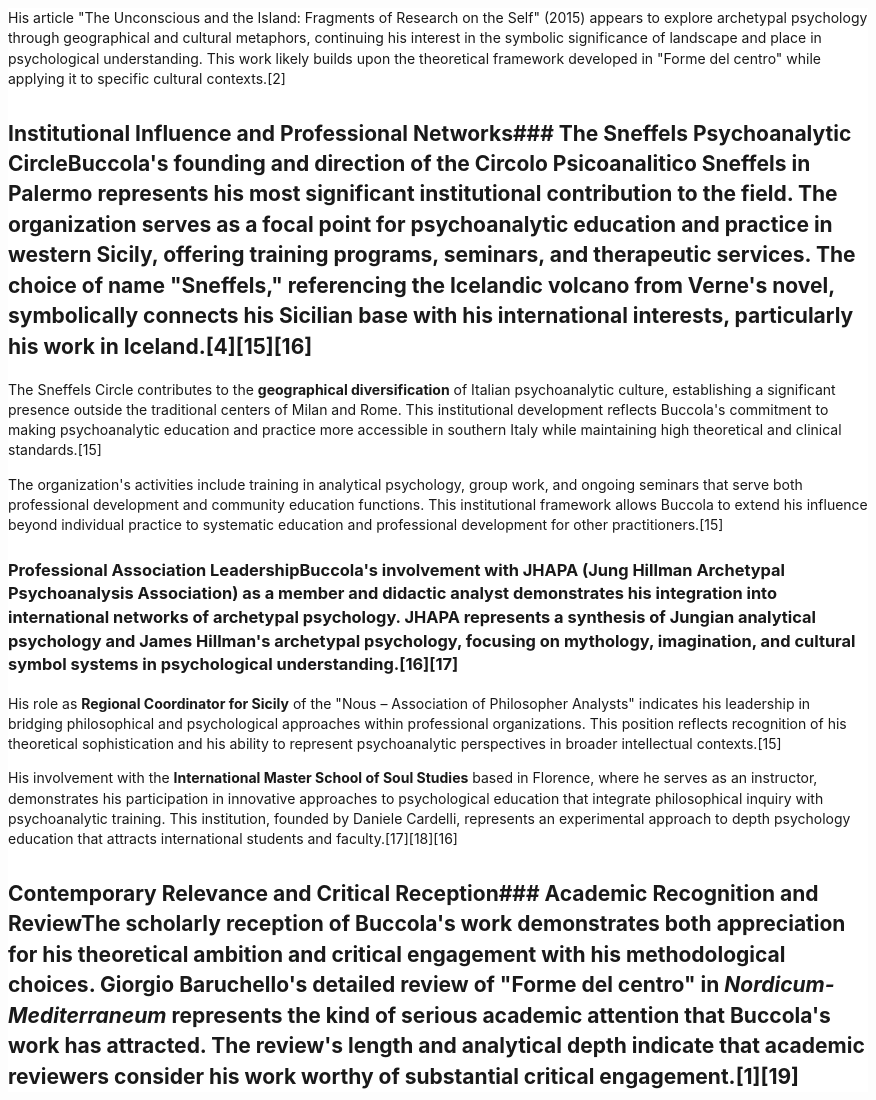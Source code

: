 His article "The Unconscious and the Island: Fragments of Research on the Self" (2015) appears to explore archetypal psychology through geographical and cultural metaphors, continuing his interest in the symbolic significance of landscape and place in psychological understanding. This work likely builds upon the theoretical framework developed in "Forme del centro" while applying it to specific cultural contexts.[2]

## Institutional Influence and Professional Networks### The Sneffels Psychoanalytic CircleBuccola's founding and direction of the **Circolo Psicoanalitico Sneffels** in Palermo represents his most significant institutional contribution to the field. The organization serves as a focal point for psychoanalytic education and practice in western Sicily, offering training programs, seminars, and therapeutic services. The choice of name "Sneffels," referencing the Icelandic volcano from Verne's novel, symbolically connects his Sicilian base with his international interests, particularly his work in Iceland.[4][15][16]

The Sneffels Circle contributes to the **geographical diversification** of Italian psychoanalytic culture, establishing a significant presence outside the traditional centers of Milan and Rome. This institutional development reflects Buccola's commitment to making psychoanalytic education and practice more accessible in southern Italy while maintaining high theoretical and clinical standards.[15]

The organization's activities include training in analytical psychology, group work, and ongoing seminars that serve both professional development and community education functions. This institutional framework allows Buccola to extend his influence beyond individual practice to systematic education and professional development for other practitioners.[15]

### Professional Association LeadershipBuccola's involvement with **JHAPA (Jung Hillman Archetypal Psychoanalysis Association)** as a member and didactic analyst demonstrates his integration into international networks of archetypal psychology. JHAPA represents a synthesis of Jungian analytical psychology and James Hillman's archetypal psychology, focusing on mythology, imagination, and cultural symbol systems in psychological understanding.[16][17]

His role as **Regional Coordinator for Sicily** of the "Nous – Association of Philosopher Analysts" indicates his leadership in bridging philosophical and psychological approaches within professional organizations. This position reflects recognition of his theoretical sophistication and his ability to represent psychoanalytic perspectives in broader intellectual contexts.[15]

His involvement with the **International Master School of Soul Studies** based in Florence, where he serves as an instructor, demonstrates his participation in innovative approaches to psychological education that integrate philosophical inquiry with psychoanalytic training. This institution, founded by Daniele Cardelli, represents an experimental approach to depth psychology education that attracts international students and faculty.[17][18][16]

## Contemporary Relevance and Critical Reception### Academic Recognition and ReviewThe scholarly reception of Buccola's work demonstrates both appreciation for his theoretical ambition and critical engagement with his methodological choices. Giorgio Baruchello's detailed review of "Forme del centro" in *Nordicum-Mediterraneum* represents the kind of serious academic attention that Buccola's work has attracted. The review's length and analytical depth indicate that academic reviewers consider his work worthy of substantial critical engagement.[1][19]
